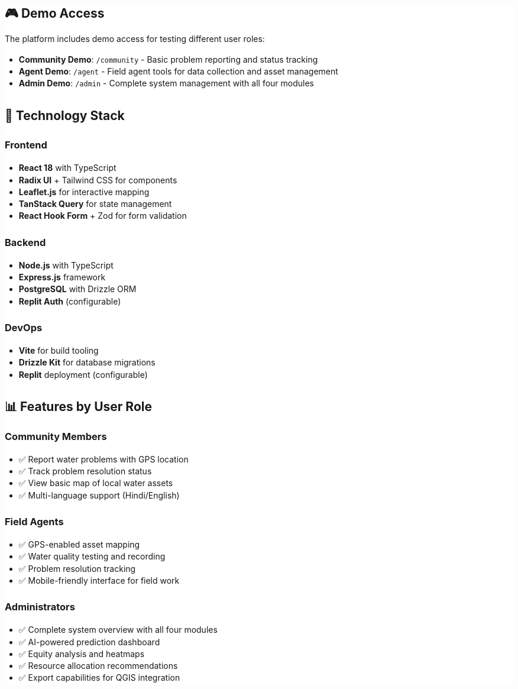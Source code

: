 ## 🎮 Demo Access

The platform includes demo access for testing different user roles:

- **Community Demo**: `/community` - Basic problem reporting and status tracking
- **Agent Demo**: `/agent` - Field agent tools for data collection and asset management
- **Admin Demo**: `/admin` - Complete system management with all four modules

## 🔧 Technology Stack

### Frontend
- **React 18** with TypeScript
- **Radix UI** + Tailwind CSS for components
- **Leaflet.js** for interactive mapping
- **TanStack Query** for state management
- **React Hook Form** + Zod for form validation

### Backend
- **Node.js** with TypeScript
- **Express.js** framework
- **PostgreSQL** with Drizzle ORM
- **Replit Auth** (configurable)

### DevOps
- **Vite** for build tooling
- **Drizzle Kit** for database migrations
- **Replit** deployment (configurable)

## 📊 Features by User Role

### Community Members
- ✅ Report water problems with GPS location
- ✅ Track problem resolution status
- ✅ View basic map of local water assets
- ✅ Multi-language support (Hindi/English)

### Field Agents
- ✅ GPS-enabled asset mapping
- ✅ Water quality testing and recording
- ✅ Problem resolution tracking
- ✅ Mobile-friendly interface for field work

### Administrators
- ✅ Complete system overview with all four modules
- ✅ AI-powered prediction dashboard
- ✅ Equity analysis and heatmaps
- ✅ Resource allocation recommendations
- ✅ Export capabilities for QGIS integration
